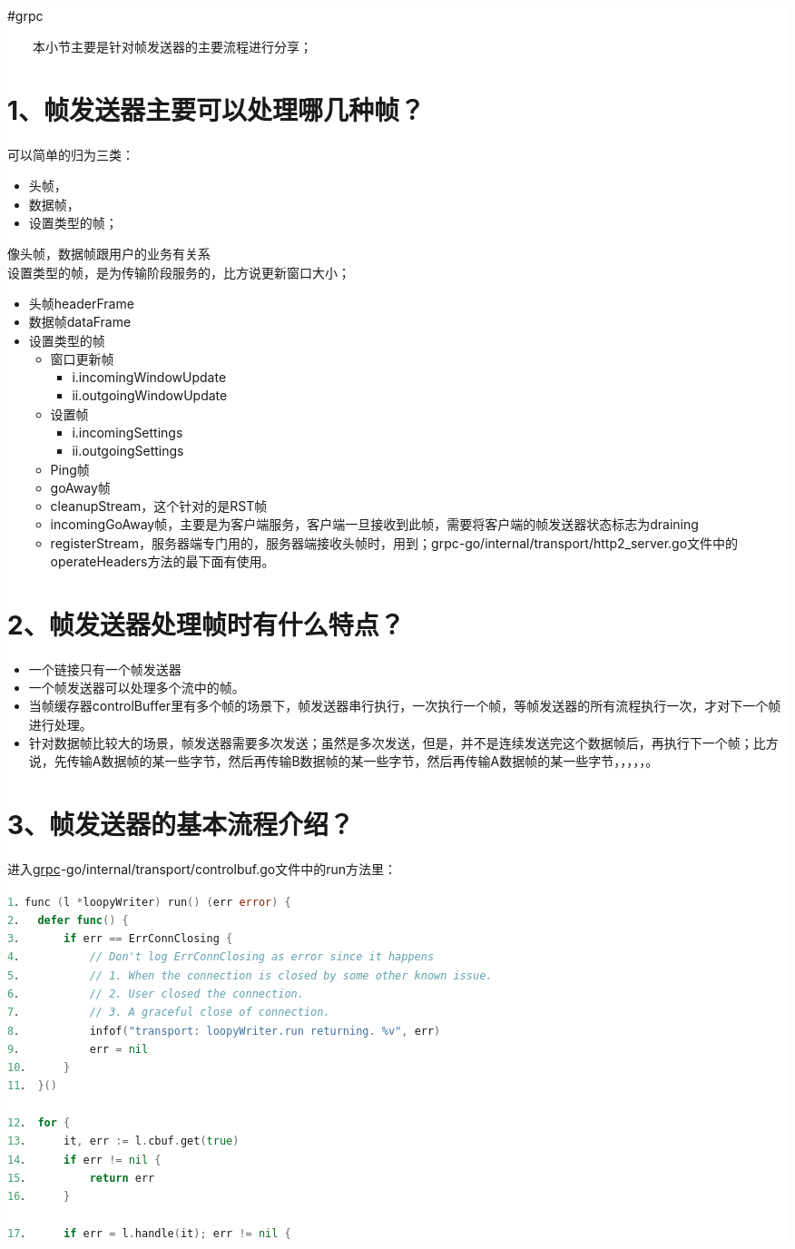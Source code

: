 #grpc 

  本小节主要是针对帧发送器的主要流程进行分享；

# 1、帧发送器主要可以处理哪几种帧？

可以简单的归为三类：

-   头帧，
-   数据帧，
-   设置类型的帧；

像头帧，数据帧跟用户的业务有关系  
设置类型的帧，是为传输阶段服务的，比方说更新窗口大小；

-   头帧headerFrame
-   数据帧dataFrame
-   设置类型的帧
    -   窗口更新帧
        -   i.incomingWindowUpdate
        -   ii.outgoingWindowUpdate
    -   设置帧
        -   i.incomingSettings
        -   ii.outgoingSettings
    -   Ping帧
    -   goAway帧
    -   cleanupStream，这个针对的是RST帧
    -   incomingGoAway帧，主要是为客户端服务，客户端一旦接收到此帧，需要将客户端的帧发送器状态标志为draining
    -   registerStream，服务器端专门用的，服务器端接收头帧时，用到；grpc-go/internal/transport/http2_server.go文件中的operateHeaders方法的最下面有使用。

# 2、帧发送器处理帧时有什么特点？

-   一个链接只有一个帧发送器
-   一个帧发送器可以处理多个流中的帧。
-   当帧缓存器controlBuffer里有多个帧的场景下，帧发送器串行执行，一次执行一个帧，等帧发送器的所有流程执行一次，才对下一个帧进行处理。
-   针对数据帧比较大的场景，帧发送器需要多次发送；虽然是多次发送，但是，并不是连续发送完这个数据帧后，再执行下一个帧；比方说，先传输A数据帧的某一些字节，然后再传输B数据帧的某一些字节，然后再传输A数据帧的某一些字节，，，，，。

# 3、帧发送器的基本流程介绍？

进入[grpc](https://so.csdn.net/so/search?q=grpc&spm=1001.2101.3001.7020)-go/internal/transport/controlbuf.go文件中的run方法里：

```go
1．func (l *loopyWriter) run() (err error) {
2．	defer func() {
3．		if err == ErrConnClosing {
4．			// Don't log ErrConnClosing as error since it happens
5．			// 1. When the connection is closed by some other known issue.
6．			// 2. User closed the connection.
7．			// 3. A graceful close of connection.
8．			infof("transport: loopyWriter.run returning. %v", err)
9．			err = nil
10．		}
11．	}()

12．	for {
13．		it, err := l.cbuf.get(true)
14．		if err != nil {
15．			return err
16．		}

17．		if err = l.handle(it); err != nil {
```